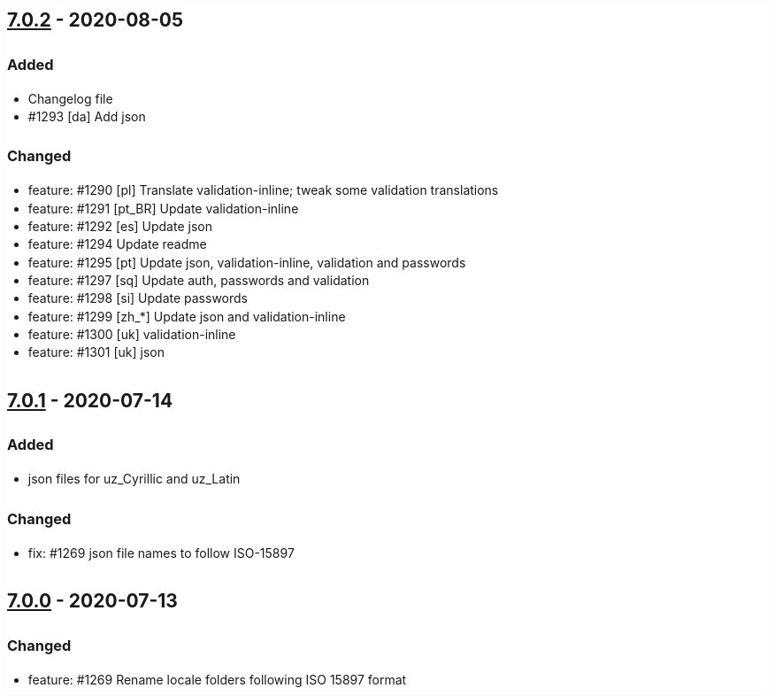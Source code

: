 ## [7.0.2] - 2020-08-05

### Added

 * Changelog file
 * #1293 [da] Add json

### Changed

 * feature: #1290 [pl] Translate validation-inline; tweak some validation translations
 * feature: #1291 [pt_BR] Update validation-inline
 * feature: #1292 [es] Update json
 * feature: #1294 Update readme
 * feature: #1295 [pt] Update json, validation-inline, validation and passwords
 * feature: #1297 [sq] Update auth, passwords and validation
 * feature: #1298 [si] Update passwords
 * feature: #1299 [zh_*] Update json and validation-inline
 * feature: #1300 [uk] validation-inline
 * feature: #1301 [uk] json

## [7.0.1] - 2020-07-14

### Added

 * json files for uz_Cyrillic and uz_Latin

### Changed

 * fix: #1269 json file names to follow ISO-15897

## [7.0.0] - 2020-07-13

### Changed

 * feature: #1269 Rename locale folders following ISO 15897 format

[Unreleased]: https://github.com/caouecs/Laravel-lang/compare/8.1.0...master
[8.1.0]: https://github.com/caouecs/Laravel-lang/compare/8.0.3...8.1.0
[8.0.3]: https://github.com/caouecs/Laravel-lang/compare/8.0.2...8.0.3
[8.0.2]: https://github.com/caouecs/Laravel-lang/compare/8.0.1...8.0.2
[8.0.1]: https://github.com/caouecs/Laravel-lang/compare/8.0.0...8.0.1
[8.0.0]: https://github.com/caouecs/Laravel-lang/compare/7.0.9...8.0.0
[7.0.9]: https://github.com/caouecs/Laravel-lang/compare/7.0.8...7.0.9
[7.0.8]: https://github.com/caouecs/Laravel-lang/compare/7.0.7...7.0.8
[7.0.7]: https://github.com/caouecs/Laravel-lang/compare/7.0.6...7.0.7
[7.0.6]: https://github.com/caouecs/Laravel-lang/compare/7.0.5...7.0.6
[7.0.5]: https://github.com/caouecs/Laravel-lang/compare/7.0.4...7.0.5
[7.0.4]: https://github.com/caouecs/Laravel-lang/compare/7.0.3...7.0.4
[7.0.3]: https://github.com/caouecs/Laravel-lang/compare/7.0.2...7.0.3
[7.0.2]: https://github.com/caouecs/Laravel-lang/compare/7.0.1...7.0.2
[7.0.1]: https://github.com/caouecs/Laravel-lang/compare/7.0.0...7.0.1
[7.0.0]: https://github.com/caouecs/Laravel-lang/compare/6.1.4...7.0.0
